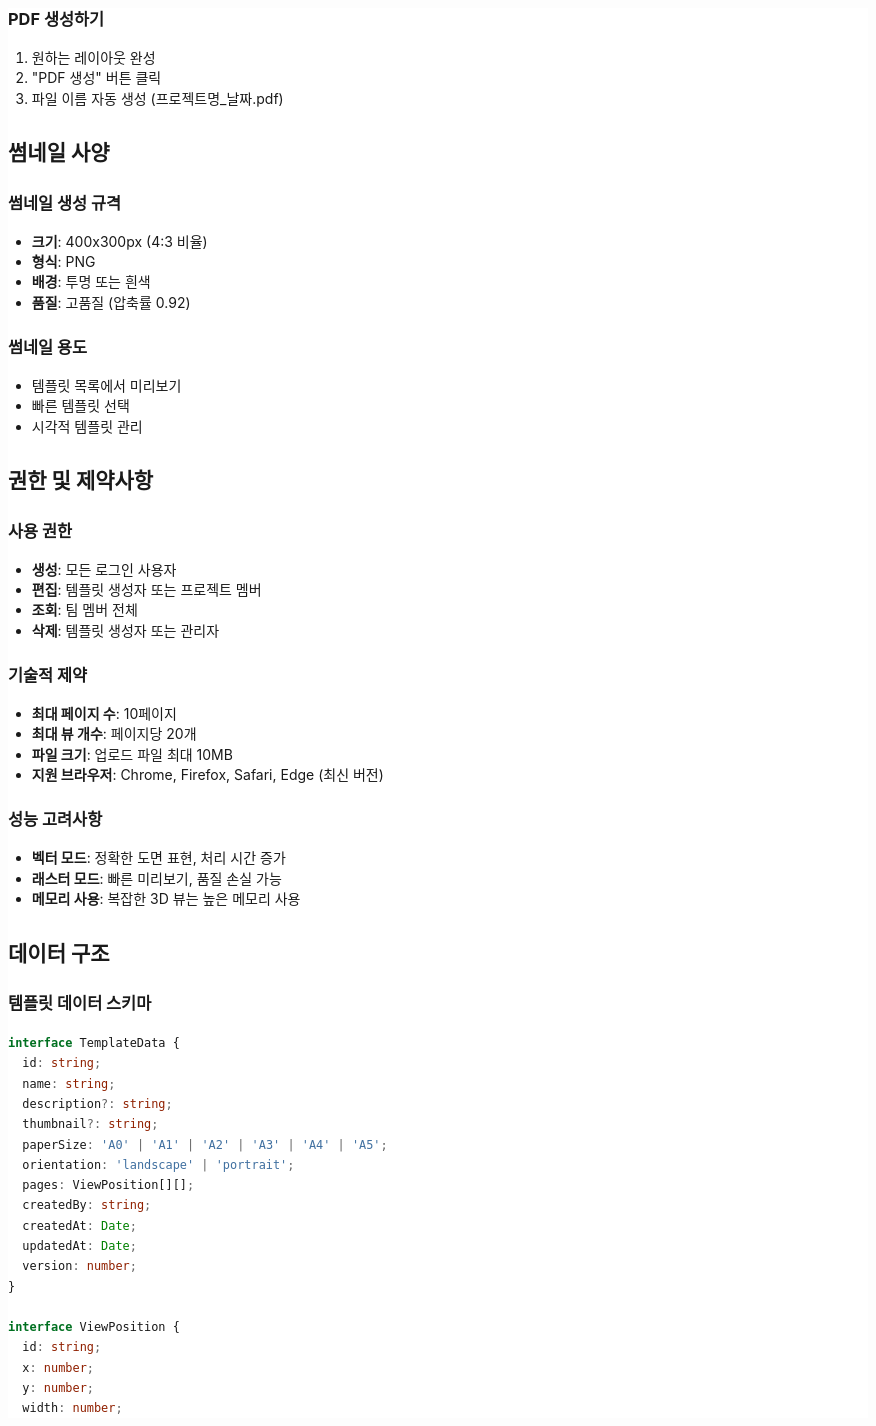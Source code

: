 ### PDF 생성하기
1. 원하는 레이아웃 완성
2. "PDF 생성" 버튼 클릭
3. 파일 이름 자동 생성 (프로젝트명_날짜.pdf)

## 썸네일 사양

### 썸네일 생성 규격
- **크기**: 400x300px (4:3 비율)
- **형식**: PNG
- **배경**: 투명 또는 흰색
- **품질**: 고품질 (압축률 0.92)

### 썸네일 용도
- 템플릿 목록에서 미리보기
- 빠른 템플릿 선택
- 시각적 템플릿 관리

## 권한 및 제약사항

### 사용 권한
- **생성**: 모든 로그인 사용자
- **편집**: 템플릿 생성자 또는 프로젝트 멤버
- **조회**: 팀 멤버 전체
- **삭제**: 템플릿 생성자 또는 관리자

### 기술적 제약
- **최대 페이지 수**: 10페이지
- **최대 뷰 개수**: 페이지당 20개
- **파일 크기**: 업로드 파일 최대 10MB
- **지원 브라우저**: Chrome, Firefox, Safari, Edge (최신 버전)

### 성능 고려사항
- **벡터 모드**: 정확한 도면 표현, 처리 시간 증가
- **래스터 모드**: 빠른 미리보기, 품질 손실 가능
- **메모리 사용**: 복잡한 3D 뷰는 높은 메모리 사용

## 데이터 구조

### 템플릿 데이터 스키마
```typescript
interface TemplateData {
  id: string;
  name: string;
  description?: string;
  thumbnail?: string;
  paperSize: 'A0' | 'A1' | 'A2' | 'A3' | 'A4' | 'A5';
  orientation: 'landscape' | 'portrait';
  pages: ViewPosition[][];
  createdBy: string;
  createdAt: Date;
  updatedAt: Date;
  version: number;
}

interface ViewPosition {
  id: string;
  x: number;
  y: number;
  width: number;
```